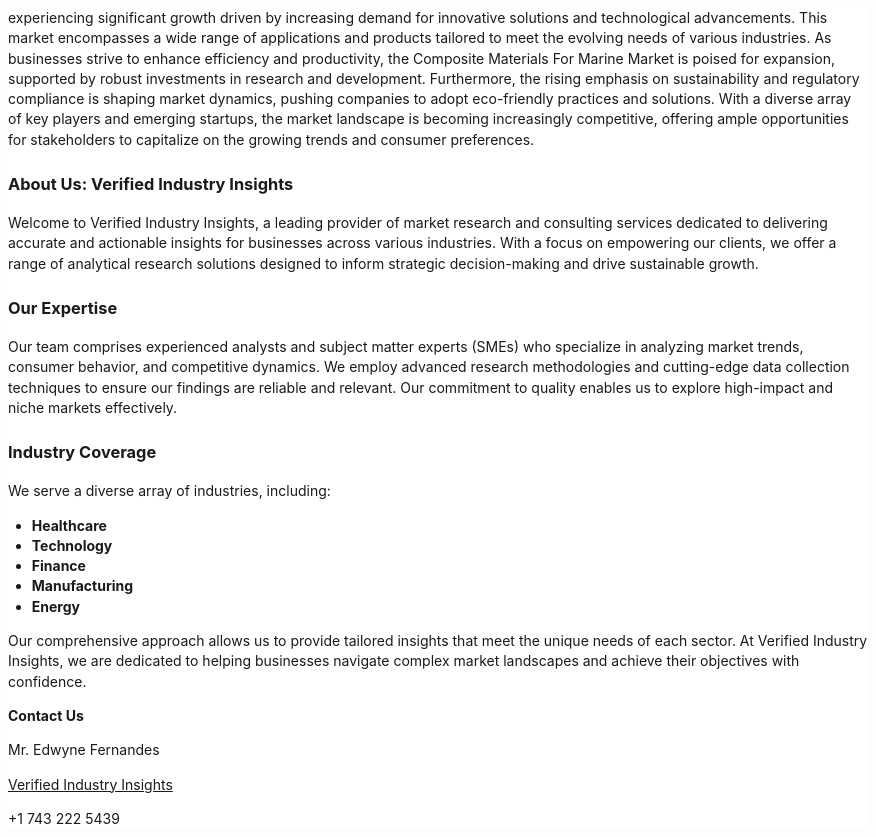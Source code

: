 experiencing significant growth driven by increasing demand for innovative solutions and technological advancements. This market encompasses a wide range of applications and products tailored to meet the evolving needs of various industries. As businesses strive to enhance efficiency and productivity, the Composite Materials For Marine Market is poised for expansion, supported by robust investments in research and development. Furthermore, the rising emphasis on sustainability and regulatory compliance is shaping market dynamics, pushing companies to adopt eco-friendly practices and solutions. With a diverse array of key players and emerging startups, the market landscape is becoming increasingly competitive, offering ample opportunities for stakeholders to capitalize on the growing trends and consumer preferences.</p><h3>About Us: Verified Industry Insights</h3><p>Welcome to Verified Industry Insights, a leading provider of market research and consulting services dedicated to delivering accurate and actionable insights for businesses across various industries. With a focus on empowering our clients, we offer a range of analytical research solutions designed to inform strategic decision-making and drive sustainable growth.</p><h3>Our Expertise</h3><p>Our team comprises experienced analysts and subject matter experts (SMEs) who specialize in analyzing market trends, consumer behavior, and competitive dynamics. We employ advanced research methodologies and cutting-edge data collection techniques to ensure our findings are reliable and relevant. Our commitment to quality enables us to explore high-impact and niche markets effectively.</p><h3>Industry Coverage</h3><p>We serve a diverse array of industries, including:</p><ul><li><strong>Healthcare</strong></li><li><strong>Technology</strong></li><li><strong>Finance</strong></li><li><strong>Manufacturing</strong></li><li><strong>Energy</strong></li></ul><p>Our comprehensive approach allows us to provide tailored insights that meet the unique needs of each sector. At Verified Industry Insights, we are dedicated to helping businesses navigate complex market landscapes and achieve their objectives with confidence.</p><p><strong>Contact Us</strong></p><p>Mr. Edwyne Fernandes</p><p><a href="https://www.verifiedindustryinsights.com/">Verified Industry Insights</a></p><p>+1 743 222 5439</p>
